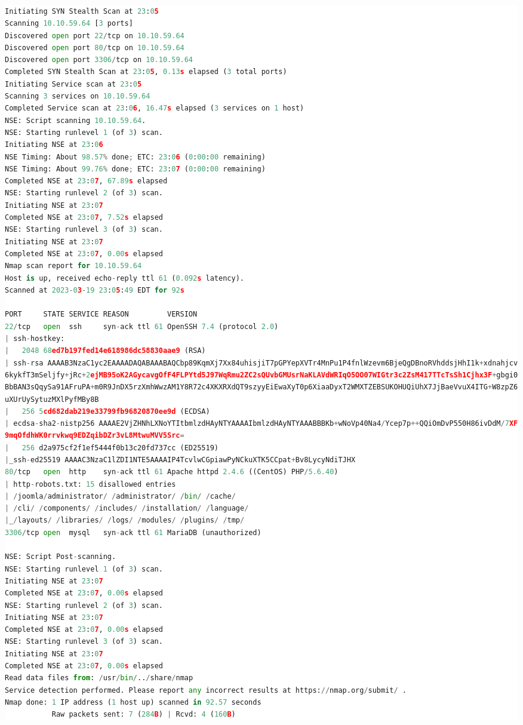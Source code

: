 ```python
Initiating SYN Stealth Scan at 23:05
Scanning 10.10.59.64 [3 ports]
Discovered open port 22/tcp on 10.10.59.64
Discovered open port 80/tcp on 10.10.59.64
Discovered open port 3306/tcp on 10.10.59.64
Completed SYN Stealth Scan at 23:05, 0.13s elapsed (3 total ports)
Initiating Service scan at 23:05
Scanning 3 services on 10.10.59.64
Completed Service scan at 23:06, 16.47s elapsed (3 services on 1 host)
NSE: Script scanning 10.10.59.64.
NSE: Starting runlevel 1 (of 3) scan.
Initiating NSE at 23:06
NSE Timing: About 98.57% done; ETC: 23:06 (0:00:00 remaining)
NSE Timing: About 99.76% done; ETC: 23:07 (0:00:00 remaining)
Completed NSE at 23:07, 67.89s elapsed
NSE: Starting runlevel 2 (of 3) scan.
Initiating NSE at 23:07
Completed NSE at 23:07, 7.52s elapsed
NSE: Starting runlevel 3 (of 3) scan.
Initiating NSE at 23:07
Completed NSE at 23:07, 0.00s elapsed
Nmap scan report for 10.10.59.64
Host is up, received echo-reply ttl 61 (0.092s latency).
Scanned at 2023-03-19 23:05:49 EDT for 92s

PORT     STATE SERVICE REASON         VERSION
22/tcp   open  ssh     syn-ack ttl 61 OpenSSH 7.4 (protocol 2.0)
| ssh-hostkey: 
|   2048 68ed7b197fed14e618986dc58830aae9 (RSA)
| ssh-rsa AAAAB3NzaC1yc2EAAAADAQABAAABAQCbp89KqmXj7Xx84uhisjiT7pGPYepXVTr4MnPu1P4fnlWzevm6BjeQgDBnoRVhddsjHhI1k+xdnahjcv6kykfT3mSeljfy+jRc+2ejMB95oK2AGycavgOfF4FLPYtd5J97WqRmu2ZC2sQUvbGMUsrNaKLAVdWRIqO5OO07WIGtr3c2ZsM417TTcTsSh1Cjhx3F+gbgi0BbBAN3sQqySa91AFruPA+m0R9JnDX5rzXmhWwzAM1Y8R72c4XKXRXdQT9szyyEiEwaXyT0p6XiaaDyxT2WMXTZEBSUKOHUQiUhX7JjBaeVvuX4ITG+W8zpZ6uXUrUySytuzMXlPyfMBy8B
|   256 5cd682dab219e33799fb96820870ee9d (ECDSA)
| ecdsa-sha2-nistp256 AAAAE2VjZHNhLXNoYTItbmlzdHAyNTYAAAAIbmlzdHAyNTYAAABBBKb+wNoVp40Na4/Ycep7p++QQiOmDvP550H86ivDdM/7XF9mqOfdhWK0rrvkwq9EDZqibDZr3vL8MtwuMVV5Src=
|   256 d2a975cf2f1ef5444f0b13c20fd737cc (ED25519)
|_ssh-ed25519 AAAAC3NzaC1lZDI1NTE5AAAAIP4TcvlwCGpiawPyNCkuXTK5CCpat+Bv8LycyNdiTJHX
80/tcp   open  http    syn-ack ttl 61 Apache httpd 2.4.6 ((CentOS) PHP/5.6.40)
| http-robots.txt: 15 disallowed entries 
| /joomla/administrator/ /administrator/ /bin/ /cache/ 
| /cli/ /components/ /includes/ /installation/ /language/ 
|_/layouts/ /libraries/ /logs/ /modules/ /plugins/ /tmp/
3306/tcp open  mysql   syn-ack ttl 61 MariaDB (unauthorized)

NSE: Script Post-scanning.
NSE: Starting runlevel 1 (of 3) scan.
Initiating NSE at 23:07
Completed NSE at 23:07, 0.00s elapsed
NSE: Starting runlevel 2 (of 3) scan.
Initiating NSE at 23:07
Completed NSE at 23:07, 0.00s elapsed
NSE: Starting runlevel 3 (of 3) scan.
Initiating NSE at 23:07
Completed NSE at 23:07, 0.00s elapsed
Read data files from: /usr/bin/../share/nmap
Service detection performed. Please report any incorrect results at https://nmap.org/submit/ .
Nmap done: 1 IP address (1 host up) scanned in 92.57 seconds
           Raw packets sent: 7 (284B) | Rcvd: 4 (160B)
```
